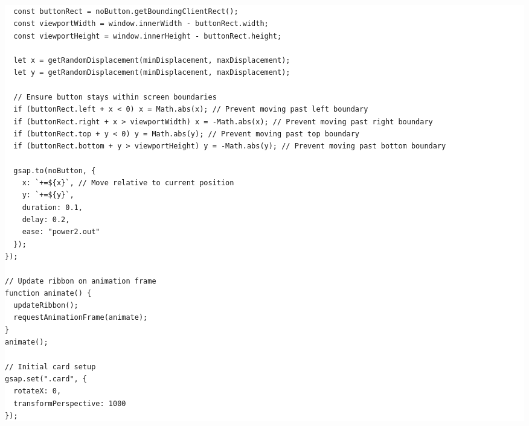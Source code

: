       const buttonRect = noButton.getBoundingClientRect();
      const viewportWidth = window.innerWidth - buttonRect.width;
      const viewportHeight = window.innerHeight - buttonRect.height;

      let x = getRandomDisplacement(minDisplacement, maxDisplacement);
      let y = getRandomDisplacement(minDisplacement, maxDisplacement);

      // Ensure button stays within screen boundaries
      if (buttonRect.left + x < 0) x = Math.abs(x); // Prevent moving past left boundary
      if (buttonRect.right + x > viewportWidth) x = -Math.abs(x); // Prevent moving past right boundary
      if (buttonRect.top + y < 0) y = Math.abs(y); // Prevent moving past top boundary
      if (buttonRect.bottom + y > viewportHeight) y = -Math.abs(y); // Prevent moving past bottom boundary

      gsap.to(noButton, {
        x: `+=${x}`, // Move relative to current position
        y: `+=${y}`,
        duration: 0.1,
        delay: 0.2,
        ease: "power2.out"
      });
    });

    // Update ribbon on animation frame
    function animate() {
      updateRibbon();
      requestAnimationFrame(animate);
    }
    animate();

    // Initial card setup
    gsap.set(".card", {
      rotateX: 0,
      transformPerspective: 1000
    });



  </script>
</body>

</html>
